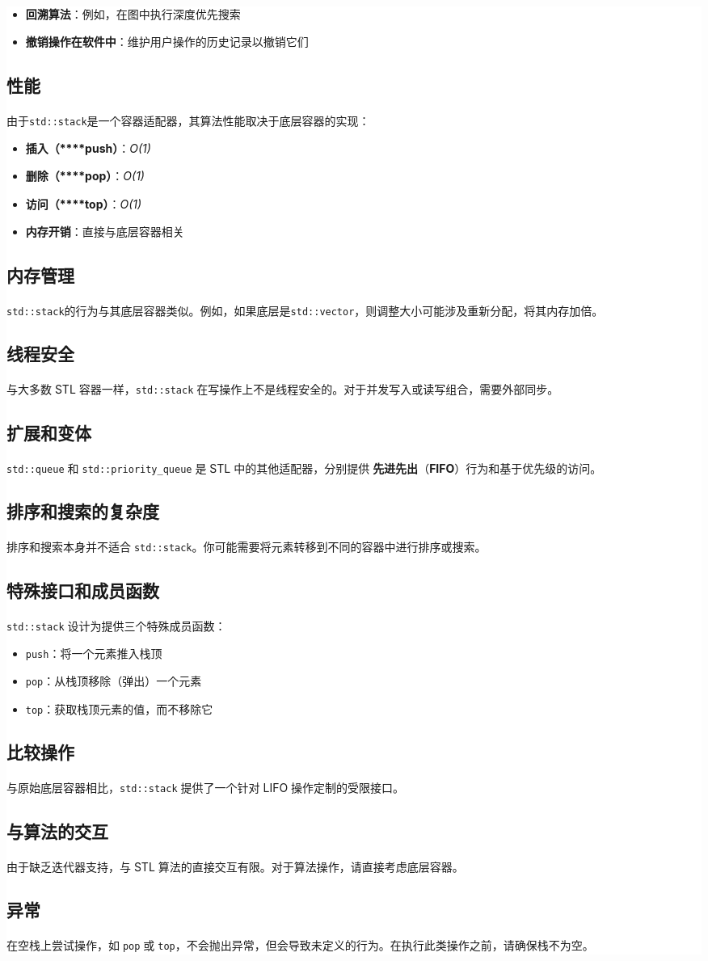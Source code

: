 +   **回溯算法**：例如，在图中执行深度优先搜索

+   **撤销操作在软件中**：维护用户操作的历史记录以撤销它们

## 性能

由于`std::stack`是一个容器适配器，其算法性能取决于底层容器的实现：

+   **插入（****push）**：*O(1)*

+   **删除（****pop）**：*O(1)*

+   **访问（****top）**：*O(1)*

+   **内存开销**：直接与底层容器相关

## 内存管理

`std::stack`的行为与其底层容器类似。例如，如果底层是`std::vector`，则调整大小可能涉及重新分配，将其内存加倍。

## 线程安全

与大多数 STL 容器一样，`std::stack` 在写操作上不是线程安全的。对于并发写入或读写组合，需要外部同步。

## 扩展和变体

`std::queue` 和 `std::priority_queue` 是 STL 中的其他适配器，分别提供 **先进先出**（**FIFO**）行为和基于优先级的访问。

## 排序和搜索的复杂度

排序和搜索本身并不适合 `std::stack`。你可能需要将元素转移到不同的容器中进行排序或搜索。

## 特殊接口和成员函数

`std::stack` 设计为提供三个特殊成员函数：

+   `push`：将一个元素推入栈顶

+   `pop`：从栈顶移除（弹出）一个元素

+   `top`：获取栈顶元素的值，而不移除它

## 比较操作

与原始底层容器相比，`std::stack` 提供了一个针对 LIFO 操作定制的受限接口。

## 与算法的交互

由于缺乏迭代器支持，与 STL 算法的直接交互有限。对于算法操作，请直接考虑底层容器。

## 异常

在空栈上尝试操作，如 `pop` 或 `top`，不会抛出异常，但会导致未定义的行为。在执行此类操作之前，请确保栈不为空。
